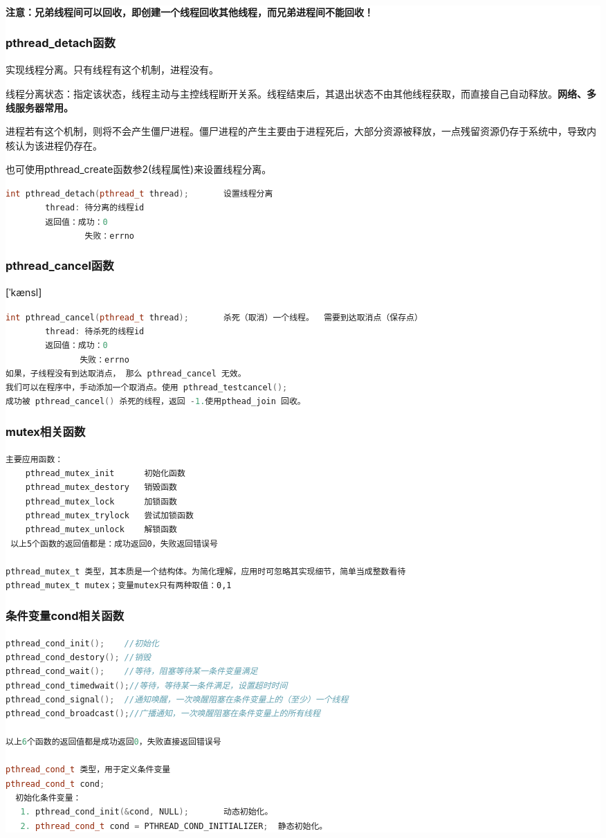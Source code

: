 **注意：兄弟线程间可以回收，即创建一个线程回收其他线程，而兄弟进程间不能回收！**

### pthread_detach函数

实现线程分离。只有线程有这个机制，进程没有。

线程分离状态：指定该状态，线程主动与主控线程断开关系。线程结束后，其退出状态不由其他线程获取，而直接自己自动释放。**网络、多线服务器常用。**

进程若有这个机制，则将不会产生僵尸进程。僵尸进程的产生主要由于进程死后，大部分资源被释放，一点残留资源仍存于系统中，导致内核认为该进程仍存在。

也可使用pthread_create函数参2(线程属性)来设置线程分离。

```cpp
int pthread_detach(pthread_t thread);		设置线程分离
		thread: 待分离的线程id	
		返回值：成功：0
				失败：errno	
```

### pthread_cancel函数 

[ˈkænsl]

```cpp
int pthread_cancel(pthread_t thread);		杀死（取消）一个线程。  需要到达取消点（保存点）  
		thread: 待杀死的线程id
		返回值：成功：0
			   失败：errno
如果，子线程没有到达取消点， 那么 pthread_cancel 无效。
我们可以在程序中，手动添加一个取消点。使用 pthread_testcancel();
成功被 pthread_cancel() 杀死的线程，返回 -1.使用pthead_join 回收。
```



### mutex相关函数

	主要应用函数：
		pthread_mutex_init		初始化函数
		pthread_mutex_destory	销毁函数
		pthread_mutex_lock		加锁函数
		pthread_mutex_trylock	尝试加锁函数
		pthread_mutex_unlock	解锁函数
	 以上5个函数的返回值都是：成功返回0，失败返回错误号 
	
	pthread_mutex_t 类型，其本质是一个结构体。为简化理解，应用时可忽略其实现细节，简单当成整数看待
	pthread_mutex_t mutex；变量mutex只有两种取值：0,1

### 条件变量cond相关函数

```cpp
pthread_cond_init();	//初始化
pthread_cond_destory();	//销毁
pthread_cond_wait();	//等待，阻塞等待某一条件变量满足	
pthread_cond_timedwait();//等待，等待某一条件满足，设置超时时间
pthread_cond_signal();	//通知唤醒，一次唤醒阻塞在条件变量上的（至少）一个线程
pthread_cond_broadcast();//广播通知，一次唤醒阻塞在条件变量上的所有线程

以上6个函数的返回值都是成功返回0，失败直接返回错误号

pthread_cond_t 类型，用于定义条件变量
pthread_cond_t cond; 
  初始化条件变量：
   1. pthread_cond_init(&cond, NULL);       动态初始化。
   2. pthread_cond_t cond = PTHREAD_COND_INITIALIZER;  静态初始化。
```
